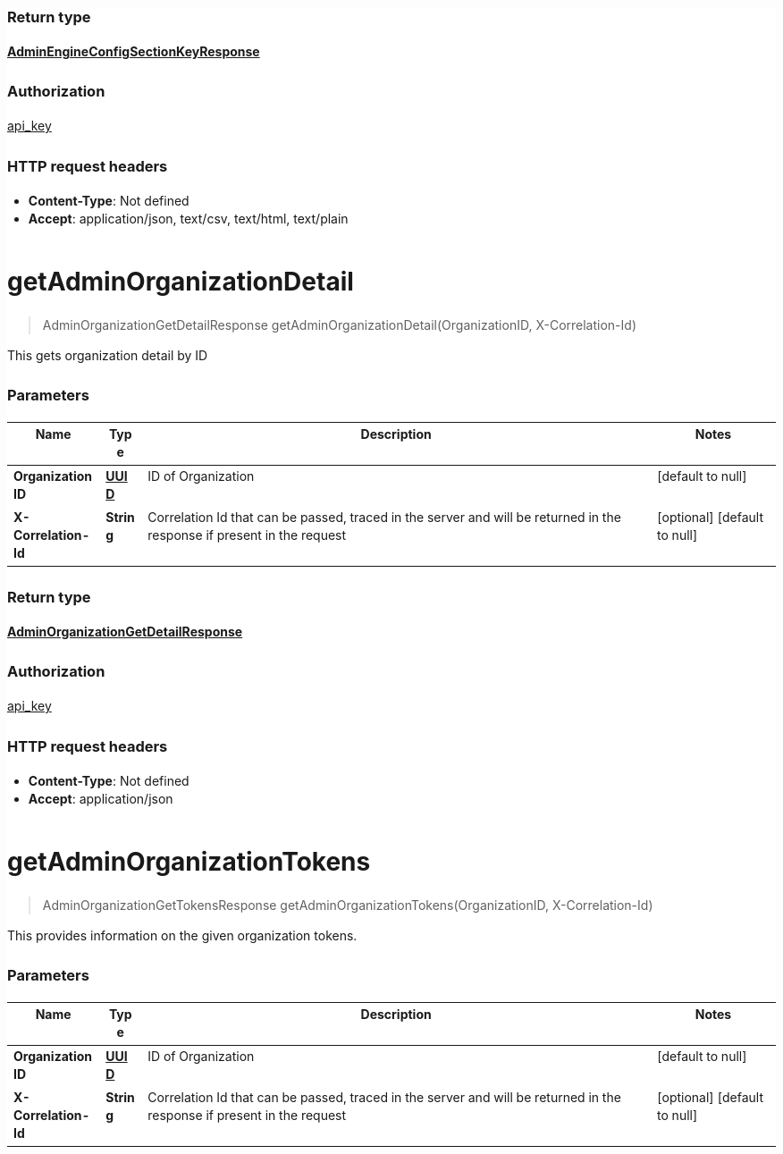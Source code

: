 ### Return type

[**AdminEngineConfigSectionKeyResponse**](../Models/AdminEngineConfigSectionKeyResponse.md)

### Authorization

[api_key](../README.md#api_key)

### HTTP request headers

- **Content-Type**: Not defined
- **Accept**: application/json, text/csv, text/html, text/plain

<a name="getAdminOrganizationDetail"></a>
# **getAdminOrganizationDetail**
> AdminOrganizationGetDetailResponse getAdminOrganizationDetail(OrganizationID, X-Correlation-Id)

This gets organization detail by ID

### Parameters

Name | Type | Description  | Notes
------------- | ------------- | ------------- | -------------
 **OrganizationID** | [**UUID**](../Models/.md)| ID of Organization | [default to null]
 **X-Correlation-Id** | **String**| Correlation Id that can be passed, traced in the server and will be returned in the response if present in the request | [optional] [default to null]

### Return type

[**AdminOrganizationGetDetailResponse**](../Models/AdminOrganizationGetDetailResponse.md)

### Authorization

[api_key](../README.md#api_key)

### HTTP request headers

- **Content-Type**: Not defined
- **Accept**: application/json

<a name="getAdminOrganizationTokens"></a>
# **getAdminOrganizationTokens**
> AdminOrganizationGetTokensResponse getAdminOrganizationTokens(OrganizationID, X-Correlation-Id)

This provides information on the given organization tokens.

### Parameters

Name | Type | Description  | Notes
------------- | ------------- | ------------- | -------------
 **OrganizationID** | [**UUID**](../Models/.md)| ID of Organization | [default to null]
 **X-Correlation-Id** | **String**| Correlation Id that can be passed, traced in the server and will be returned in the response if present in the request | [optional] [default to null]
